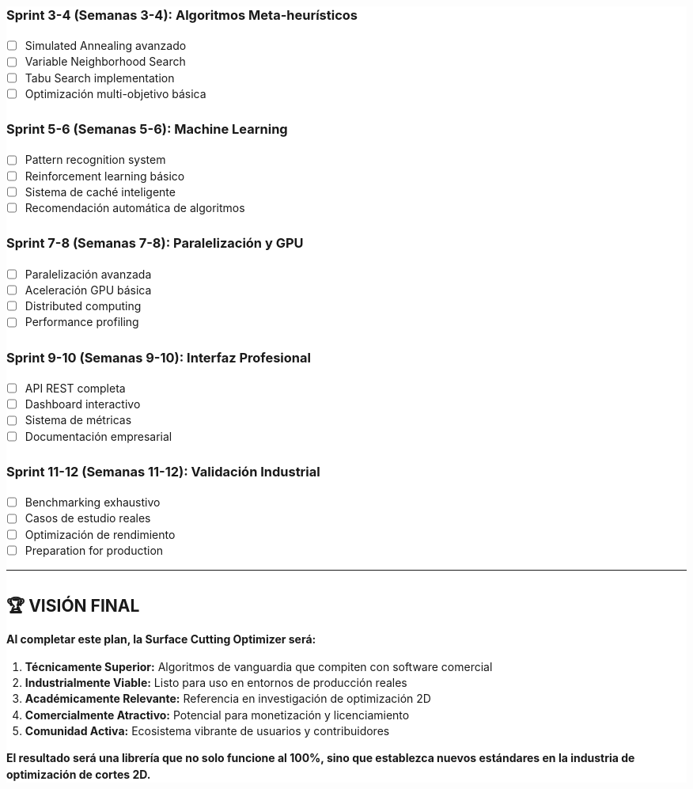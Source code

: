 ### **Sprint 3-4 (Semanas 3-4): Algoritmos Meta-heurísticos**
- [ ] Simulated Annealing avanzado
- [ ] Variable Neighborhood Search
- [ ] Tabu Search implementation
- [ ] Optimización multi-objetivo básica

### **Sprint 5-6 (Semanas 5-6): Machine Learning**
- [ ] Pattern recognition system
- [ ] Reinforcement learning básico
- [ ] Sistema de caché inteligente
- [ ] Recomendación automática de algoritmos

### **Sprint 7-8 (Semanas 7-8): Paralelización y GPU**
- [ ] Paralelización avanzada
- [ ] Aceleración GPU básica
- [ ] Distributed computing
- [ ] Performance profiling

### **Sprint 9-10 (Semanas 9-10): Interfaz Profesional**
- [ ] API REST completa
- [ ] Dashboard interactivo
- [ ] Sistema de métricas
- [ ] Documentación empresarial

### **Sprint 11-12 (Semanas 11-12): Validación Industrial**
- [ ] Benchmarking exhaustivo
- [ ] Casos de estudio reales
- [ ] Optimización de rendimiento
- [ ] Preparation for production

---

## 🏆 **VISIÓN FINAL**

**Al completar este plan, la Surface Cutting Optimizer será:**

1. **Técnicamente Superior:** Algoritmos de vanguardia que compiten con software comercial
2. **Industrialmente Viable:** Listo para uso en entornos de producción reales
3. **Académicamente Relevante:** Referencia en investigación de optimización 2D
4. **Comercialmente Atractivo:** Potencial para monetización y licenciamiento
5. **Comunidad Activa:** Ecosistema vibrante de usuarios y contribuidores

**El resultado será una librería que no solo funcione al 100%, sino que establezca nuevos estándares en la industria de optimización de cortes 2D.** 